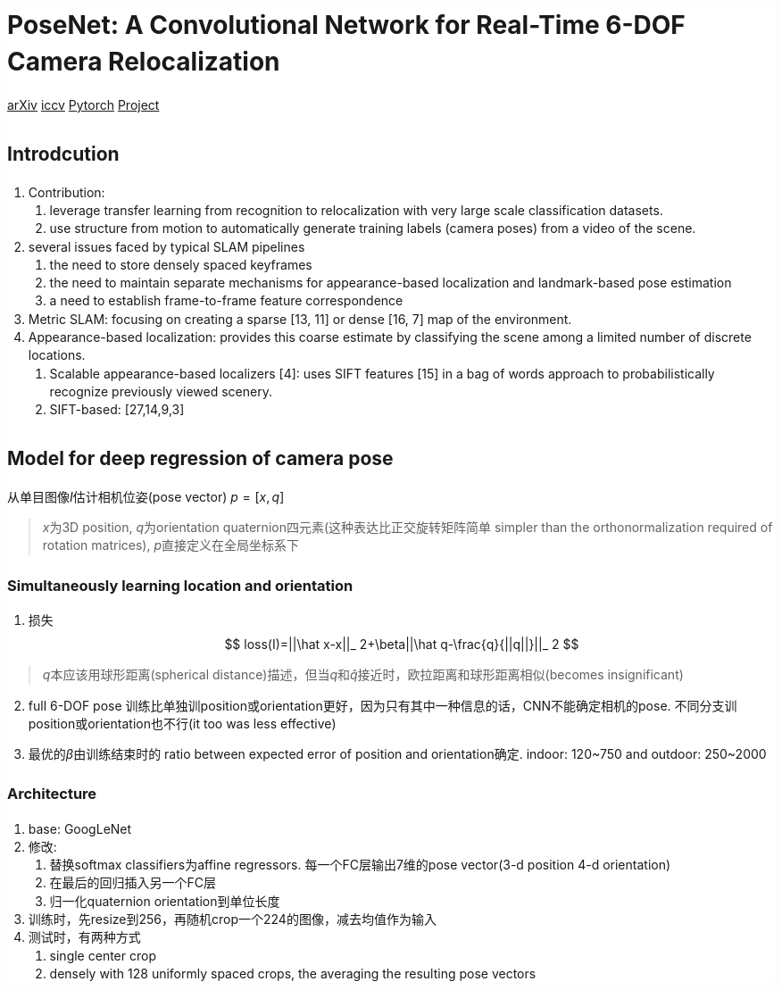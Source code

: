 # PoseNet: A Convolutional Network for Real-Time 6-DOF Camera Relocalization
[arXiv](https://arxiv.org/abs/1505.07427)
[iccv](https://www.cv-foundation.org/openaccess/content_iccv_2015/papers/Kendall_PoseNet_A_Convolutional_ICCV_2015_paper.pdf)
[Pytorch](https://capsulesbot.com/blog/2018/08/24/apolloscape-posenet-pytorch.html)
[Project](http://mi.eng.cam.ac.uk/projects/relocalisation/)


## Introdcution
1. Contribution:
   1. leverage transfer learning from recognition to relocalization with very large scale classification datasets.
   2. use structure from motion to automatically generate training labels (camera poses) from a video of the scene.
2. several issues faced by typical SLAM pipelines
   1. the need to store densely spaced keyframes
   2. the need to maintain separate mechanisms for appearance-based localization and landmark-based pose estimation
   3. a need to establish frame-to-frame feature correspondence
1. Metric SLAM:  focusing on creating a sparse [13, 11] or dense [16, 7] map of the environment.
2. Appearance-based localization: provides this coarse estimate by classifying the scene among a limited number of discrete locations.
   1. Scalable appearance-based localizers [4]: uses SIFT features [15] in a bag of words approach to probabilistically recognize previously viewed scenery.
   2. SIFT-based: [27,14,9,3]

## Model for deep regression of camera pose
从单目图像$I$估计相机位姿(pose vector) $p=[x,q]$
> $x$为3D position, $q$为orientation quaternion四元素(这种表达比正交旋转矩阵简单 simpler than the orthonormalization required of rotation matrices), $p$直接定义在全局坐标系下

### Simultaneously learning location and orientation
1. 损失
$$ loss(I)=||\hat x-x||_ 2+\beta||\hat q-\frac{q}{||q||}||_ 2 $$
> $q$本应该用球形距离(spherical distance)描述，但当$q$和$\hat q$接近时，欧拉距离和球形距离相似(becomes insignificant)

2. full 6-DOF pose 训练比单独训position或orientation更好，因为只有其中一种信息的话，CNN不能确定相机的pose. 不同分支训position或orientation也不行(it too was less effective)

3. 最优的$\beta$由训练结束时的 ratio between expected error of position and orientation确定. indoor: 120~750 and outdoor: 250~2000

### Architecture
1. base: GoogLeNet
2. 修改:
   1. 替换softmax classifiers为affine regressors. 每一个FC层输出7维的pose vector(3-d position 4-d orientation)
   2. 在最后的回归插入另一个FC层
   3. 归一化quaternion orientation到单位长度
3. 训练时，先resize到256，再随机crop一个224的图像，减去均值作为输入
4. 测试时，有两种方式
   1. single center crop
   2. densely with 128 uniformly spaced crops, the averaging the resulting pose vectors
